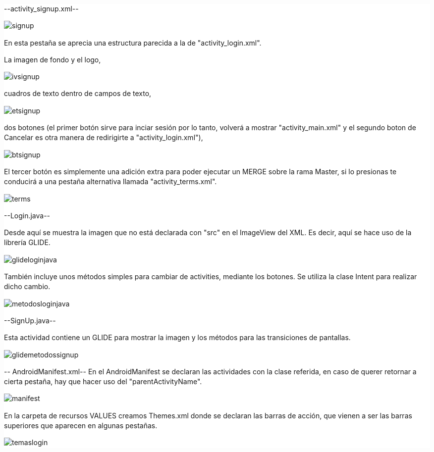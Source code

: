 --activity_signup.xml--

![signup](https://github.com/user-attachments/assets/06c019b5-fe51-4488-a5f4-e978c131ebb2)

En esta pestaña se aprecia una estructura parecida a la de "activity_login.xml".

La imagen de fondo y el logo,

![ivsignup](https://github.com/user-attachments/assets/39a751a5-9b3a-46b1-aef3-41b2799567d7)

cuadros de texto dentro de campos de texto,

![etsignup](https://github.com/user-attachments/assets/948a8563-9ee5-4def-9a1d-b51a0aba7f11)

dos botones (el primer botón sirve para inciar sesión por lo tanto, volverá a mostrar "activity_main.xml" y el segundo boton de Cancelar es otra manera de redirigirte a  "activity_login.xml"),

![btsignup](https://github.com/user-attachments/assets/5c9c0628-bed3-445a-81af-f7cfc6ecfbf7)

El tercer botón es simplemente una adición extra para poder ejecutar un MERGE sobre la rama Master, si lo presionas te conducirá a una pestaña alternativa llamada "activity_terms.xml".

![terms](https://github.com/user-attachments/assets/6d82fbff-abf6-4f1a-9cda-1f3a31be1579)


--Login.java--

Desde aquí se muestra la imagen que no está declarada con "src" en el ImageView del XML. Es decir, aquí se hace uso de la librería GLIDE.

![glideloginjava](https://github.com/user-attachments/assets/d3b971fd-592a-4e3a-8971-273ba331fa1d)

También incluye unos métodos simples para cambiar de activities, mediante los botones.
Se utiliza la clase Intent para realizar dicho cambio.

![metodosloginjava](https://github.com/user-attachments/assets/2f2cdde6-c598-41fa-af35-dc045dabe433)

--SignUp.java--

Esta actividad contiene un GLIDE para mostrar la imagen y los métodos para las transiciones de pantallas.

![glidemetodossignup](https://github.com/user-attachments/assets/f592bb55-37e9-40f5-bfd8-2489d1fb4a78)


-- AndroidManifest.xml--
En el AndroidManifest se declaran las actividades con la clase referida, en caso de querer retornar a cierta pestaña, hay que hacer uso del "parentActivityName".

![manifest](https://github.com/user-attachments/assets/6a1dee20-efbf-4077-ae89-eba9857d1fa8)

En la carpeta de recursos VALUES creamos Themes.xml donde se declaran las barras de acción, que vienen a ser las barras superiores que aparecen en algunas pestañas.

![temaslogin](https://github.com/user-attachments/assets/bf7ca899-ed8a-44a5-bd11-933b84824a56)
